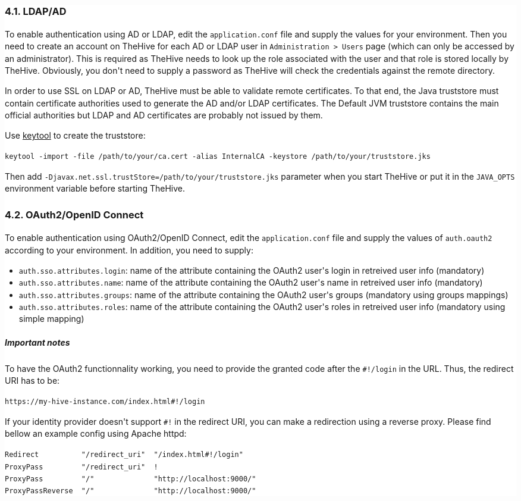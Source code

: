 ```
```

### 4.1. LDAP/AD
To enable authentication using AD or LDAP, edit the `application.conf` file and supply the values for your environment. Then you need to create an account on TheHive for each AD or LDAP user in `Administration > Users` page (which can only be accessed by an administrator). This is required as TheHive needs to look up the role associated with the user and that role is stored locally by TheHive. Obviously, you don't need to supply a password as TheHive will check the credentials against the remote directory.

In order to use SSL on LDAP or AD, TheHive must be able to validate remote certificates. To that end, the Java truststore must contain certificate authorities used to generate the AD and/or LDAP certificates. The Default JVM truststore contains the main official authorities but LDAP and AD certificates are probably not issued by them.

Use [keytool](https://docs.oracle.com/javase/8/docs/technotes/tools/unix/keytool.html) to create the truststore:
```
keytool -import -file /path/to/your/ca.cert -alias InternalCA -keystore /path/to/your/truststore.jks
```

Then add `-Djavax.net.ssl.trustStore=/path/to/your/truststore.jks` parameter when you start TheHive or put it in the `JAVA_OPTS` environment variable before starting TheHive.

### 4.2. OAuth2/OpenID Connect
To enable authentication using OAuth2/OpenID Connect, edit the `application.conf` file and supply the values of `auth.oauth2` according to your environment. In addition, you need to supply:

- `auth.sso.attributes.login`: name of the attribute containing the OAuth2 user's login in retreived user info (mandatory)
- `auth.sso.attributes.name`: name of the attribute containing the OAuth2 user's name in retreived user info (mandatory)
- `auth.sso.attributes.groups`: name of the attribute containing the OAuth2 user's groups (mandatory using groups mappings)
- `auth.sso.attributes.roles`: name of the attribute containing the OAuth2 user's roles in retreived user info (mandatory using simple mapping)

##### Important notes

To have the OAuth2 functionnality working, you need to provide the granted code after the `#!/login` in the URL. Thus, the redirect URI has to be:
```
https://my-hive-instance.com/index.html#!/login
```
If your identity provider doesn't support `#!` in the redirect URI, you can make a redirection using a reverse proxy. Please find bellow an example config using Apache httpd:
```
Redirect          "/redirect_uri"  "/index.html#!/login"
ProxyPass         "/redirect_uri"  !
ProxyPass         "/"              "http://localhost:9000/"
ProxyPassReverse  "/"              "http://localhost:9000/"
```

